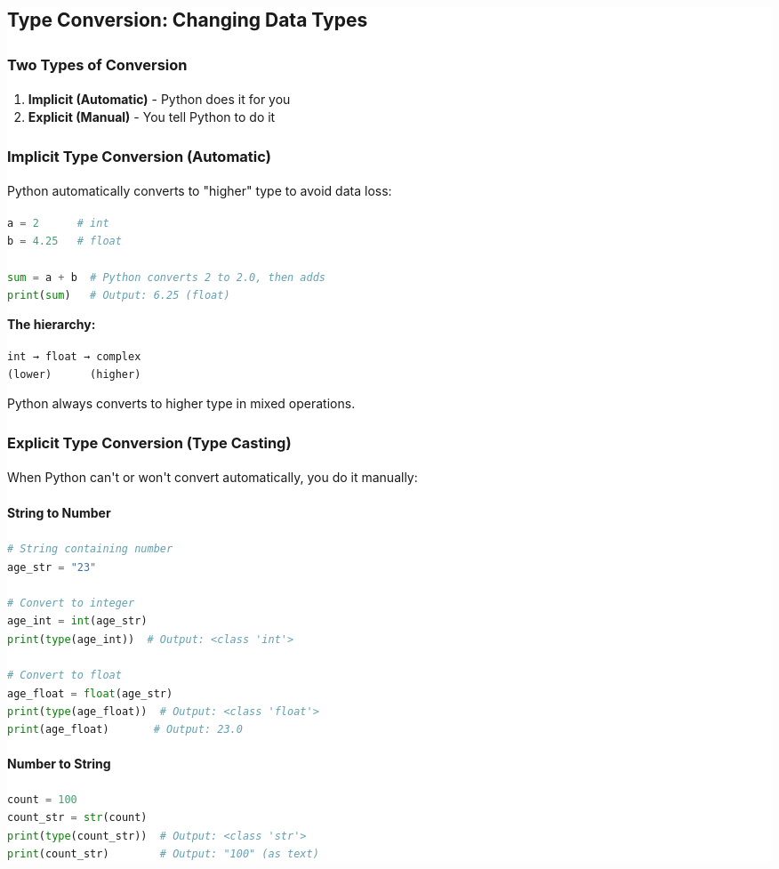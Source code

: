 
## Type Conversion: Changing Data Types

### Two Types of Conversion

1. **Implicit (Automatic)** - Python does it for you
2. **Explicit (Manual)** - You tell Python to do it

### Implicit Type Conversion (Automatic)

Python automatically converts to "higher" type to avoid data loss:

```python
a = 2      # int
b = 4.25   # float

sum = a + b  # Python converts 2 to 2.0, then adds
print(sum)   # Output: 6.25 (float)
```

**The hierarchy:**
```
int → float → complex
(lower)      (higher)
```

Python always converts to higher type in mixed operations.

### Explicit Type Conversion (Type Casting)

When Python can't or won't convert automatically, you do it manually:

#### String to Number

```python
# String containing number
age_str = "23"

# Convert to integer
age_int = int(age_str)
print(type(age_int))  # Output: <class 'int'>

# Convert to float
age_float = float(age_str)
print(type(age_float))  # Output: <class 'float'>
print(age_float)       # Output: 23.0
```

#### Number to String

```python
count = 100
count_str = str(count)
print(type(count_str))  # Output: <class 'str'>
print(count_str)        # Output: "100" (as text)
```
